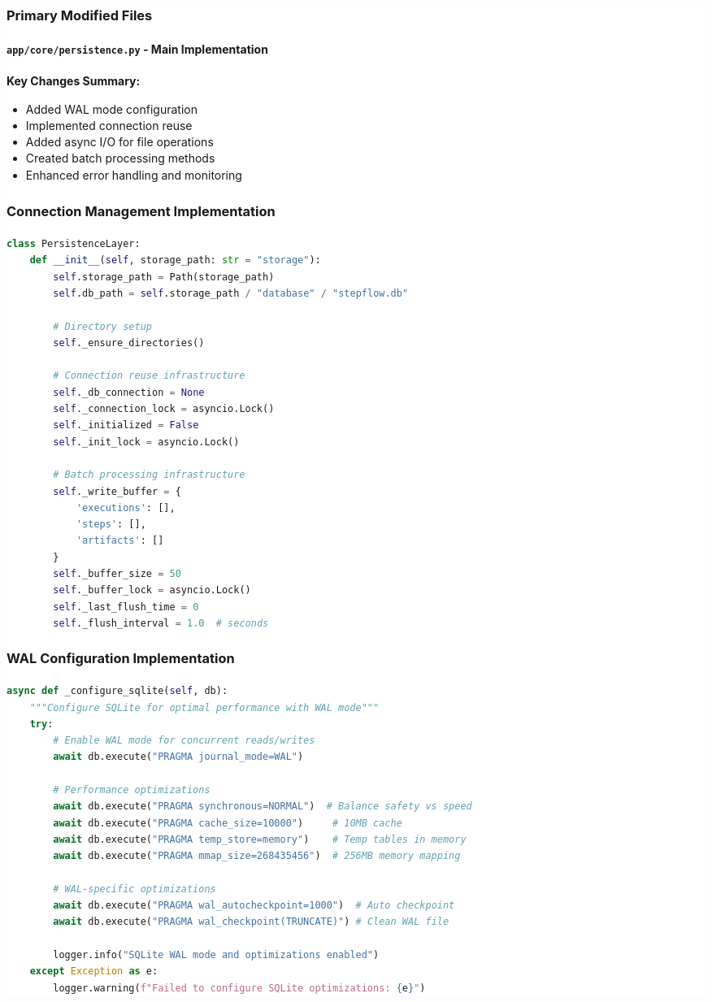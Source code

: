### Primary Modified Files

#### `app/core/persistence.py` - Main Implementation

**Key Changes Summary:**
- Added WAL mode configuration
- Implemented connection reuse
- Added async I/O for file operations
- Created batch processing methods
- Enhanced error handling and monitoring

### Connection Management Implementation

```python
class PersistenceLayer:
    def __init__(self, storage_path: str = "storage"):
        self.storage_path = Path(storage_path)
        self.db_path = self.storage_path / "database" / "stepflow.db"
        
        # Directory setup
        self._ensure_directories()
        
        # Connection reuse infrastructure
        self._db_connection = None
        self._connection_lock = asyncio.Lock()
        self._initialized = False
        self._init_lock = asyncio.Lock()
        
        # Batch processing infrastructure
        self._write_buffer = {
            'executions': [],
            'steps': [],
            'artifacts': []
        }
        self._buffer_size = 50
        self._buffer_lock = asyncio.Lock()
        self._last_flush_time = 0
        self._flush_interval = 1.0  # seconds
```

### WAL Configuration Implementation

```python
async def _configure_sqlite(self, db):
    """Configure SQLite for optimal performance with WAL mode"""
    try:
        # Enable WAL mode for concurrent reads/writes
        await db.execute("PRAGMA journal_mode=WAL")
        
        # Performance optimizations
        await db.execute("PRAGMA synchronous=NORMAL")  # Balance safety vs speed
        await db.execute("PRAGMA cache_size=10000")     # 10MB cache
        await db.execute("PRAGMA temp_store=memory")    # Temp tables in memory
        await db.execute("PRAGMA mmap_size=268435456")  # 256MB memory mapping
        
        # WAL-specific optimizations
        await db.execute("PRAGMA wal_autocheckpoint=1000")  # Auto checkpoint
        await db.execute("PRAGMA wal_checkpoint(TRUNCATE)") # Clean WAL file
        
        logger.info("SQLite WAL mode and optimizations enabled")
    except Exception as e:
        logger.warning(f"Failed to configure SQLite optimizations: {e}")
```
